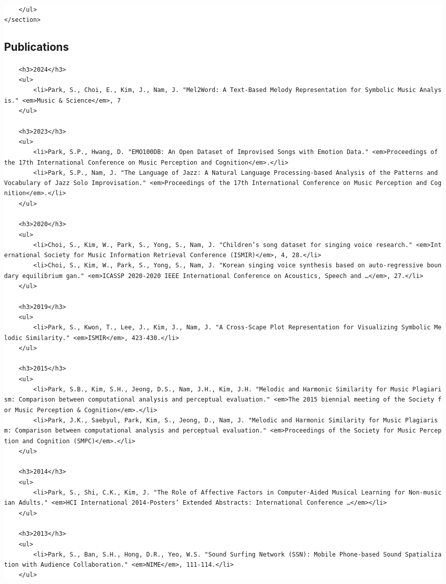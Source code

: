 
        </ul>
    </section>

 <section id="publications">
        <h2>Publications</h2>
        
        <h3>2024</h3>
        <ul>
            <li>Park, S., Choi, E., Kim, J., Nam, J. "Mel2Word: A Text-Based Melody Representation for Symbolic Music Analysis." <em>Music & Science</em>, 7 
        </ul>

        <h3>2023</h3>
        <ul>
            <li>Park, S.P., Hwang, D. "EMO100DB: An Open Dataset of Improvised Songs with Emotion Data." <em>Proceedings of the 17th International Conference on Music Perception and Cognition</em>.</li>
            <li>Park, S.P., Nam, J. "The Language of Jazz: A Natural Language Processing-based Analysis of the Patterns and Vocabulary of Jazz Solo Improvisation." <em>Proceedings of the 17th International Conference on Music Perception and Cognition</em>.</li>
        </ul>

        <h3>2020</h3>
        <ul>
            <li>Choi, S., Kim, W., Park, S., Yong, S., Nam, J. "Children’s song dataset for singing voice research." <em>International Society for Music Information Retrieval Conference (ISMIR)</em>, 4, 28.</li>
            <li>Choi, S., Kim, W., Park, S., Yong, S., Nam, J. "Korean singing voice synthesis based on auto-regressive boundary equilibrium gan." <em>ICASSP 2020-2020 IEEE International Conference on Acoustics, Speech and …</em>, 27.</li>
        </ul>

        <h3>2019</h3>
        <ul>
            <li>Park, S., Kwon, T., Lee, J., Kim, J., Nam, J. "A Cross-Scape Plot Representation for Visualizing Symbolic Melodic Similarity." <em>ISMIR</em>, 423-430.</li>
        </ul>

        <h3>2015</h3>
        <ul>
            <li>Park, S.B., Kim, S.H., Jeong, D.S., Nam, J.H., Kim, J.H. "Melodic and Harmonic Similarity for Music Plagiarism: Comparison between computational analysis and perceptual evaluation." <em>The 2015 biennial meeting of the Society for Music Perception & Cognition</em>.</li>
            <li>Park, J.K., Saebyul, Park, Kim, S., Jeong, D., Nam, J. "Melodic and Harmonic Similarity for Music Plagiarism: Comparison between computational analysis and perceptual evaluation." <em>Proceedings of the Society for Music Perception and Cognition (SMPC)</em>.</li>
        </ul>

        <h3>2014</h3>
        <ul>
            <li>Park, S., Shi, C.K., Kim, J. "The Role of Affective Factors in Computer-Aided Musical Learning for Non-musician Adults." <em>HCI International 2014-Posters’ Extended Abstracts: International Conference …</em></li>
        </ul>

        <h3>2013</h3>
        <ul>
            <li>Park, S., Ban, S.H., Hong, D.R., Yeo, W.S. "Sound Surfing Network (SSN): Mobile Phone-based Sound Spatialization with Audience Collaboration." <em>NIME</em>, 111-114.</li>
        </ul>
